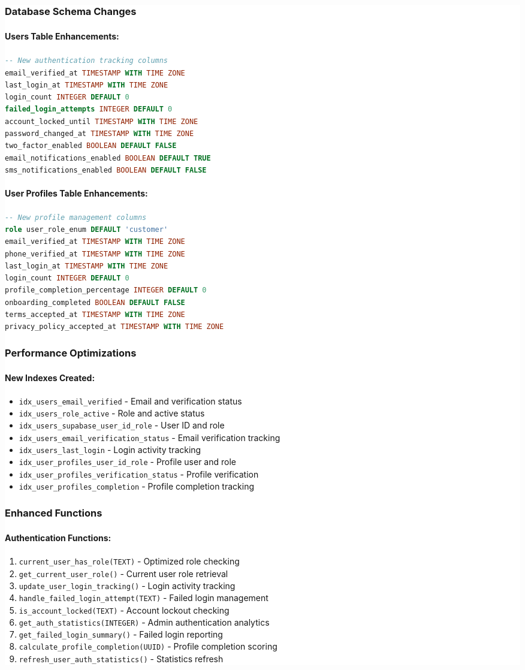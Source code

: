 ### **Database Schema Changes**

#### **Users Table Enhancements:**
```sql
-- New authentication tracking columns
email_verified_at TIMESTAMP WITH TIME ZONE
last_login_at TIMESTAMP WITH TIME ZONE
login_count INTEGER DEFAULT 0
failed_login_attempts INTEGER DEFAULT 0
account_locked_until TIMESTAMP WITH TIME ZONE
password_changed_at TIMESTAMP WITH TIME ZONE
two_factor_enabled BOOLEAN DEFAULT FALSE
email_notifications_enabled BOOLEAN DEFAULT TRUE
sms_notifications_enabled BOOLEAN DEFAULT FALSE
```

#### **User Profiles Table Enhancements:**
```sql
-- New profile management columns
role user_role_enum DEFAULT 'customer'
email_verified_at TIMESTAMP WITH TIME ZONE
phone_verified_at TIMESTAMP WITH TIME ZONE
last_login_at TIMESTAMP WITH TIME ZONE
login_count INTEGER DEFAULT 0
profile_completion_percentage INTEGER DEFAULT 0
onboarding_completed BOOLEAN DEFAULT FALSE
terms_accepted_at TIMESTAMP WITH TIME ZONE
privacy_policy_accepted_at TIMESTAMP WITH TIME ZONE
```

### **Performance Optimizations**

#### **New Indexes Created:**
- `idx_users_email_verified` - Email and verification status
- `idx_users_role_active` - Role and active status
- `idx_users_supabase_user_id_role` - User ID and role
- `idx_users_email_verification_status` - Email verification tracking
- `idx_users_last_login` - Login activity tracking
- `idx_user_profiles_user_id_role` - Profile user and role
- `idx_user_profiles_verification_status` - Profile verification
- `idx_user_profiles_completion` - Profile completion tracking

### **Enhanced Functions**

#### **Authentication Functions:**
1. `current_user_has_role(TEXT)` - Optimized role checking
2. `get_current_user_role()` - Current user role retrieval
3. `update_user_login_tracking()` - Login activity tracking
4. `handle_failed_login_attempt(TEXT)` - Failed login management
5. `is_account_locked(TEXT)` - Account lockout checking
6. `get_auth_statistics(INTEGER)` - Admin authentication analytics
7. `get_failed_login_summary()` - Failed login reporting
8. `calculate_profile_completion(UUID)` - Profile completion scoring
9. `refresh_user_auth_statistics()` - Statistics refresh
